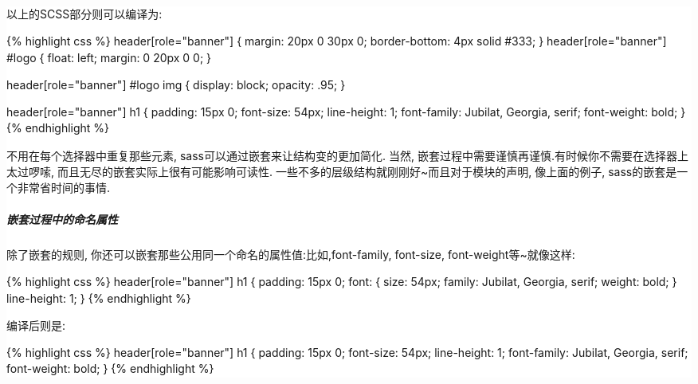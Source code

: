以上的SCSS部分则可以编译为:

{% highlight css %}
header[role="banner"] {
	margin: 20px 0 30px 0;
	border-bottom: 4px solid #333;
}
header[role="banner"] #logo {
		float: left;
		margin: 0 20px 0 0;
}

header[role="banner"] #logo img {
			display: block;
			opacity: .95;
}

header[role="banner"] h1 {
		padding: 15px 0;
		font-size: 54px;
		line-height: 1;
		font-family: Jubilat, Georgia, serif;
		font-weight: bold;
}
{% endhighlight %}

不用在每个选择器中重复那些元素, sass可以通过嵌套来让结构变的更加简化. 当然, 嵌套过程中需要谨慎再谨慎.有时候你不需要在选择器上太过啰嗦, 而且无尽的嵌套实际上很有可能影响可读性. 一些不多的层级结构就刚刚好~而且对于模块的声明, 像上面的例子, sass的嵌套是一个非常省时间的事情.
<h5><strong>嵌套过程中的命名属性</strong></h5>
除了嵌套的规则, 你还可以嵌套那些公用同一个命名的属性值:比如,font-family, font-size, font-weight等~就像这样:

{% highlight css %}
header[role="banner"] h1 {
		padding: 15px 0;
		font: {
			size: 54px;
			family: Jubilat, Georgia, serif;
			weight: bold;
		}
		line-height: 1;
}
{% endhighlight %}

编译后则是:

{% highlight css %}
header[role="banner"] h1 {
		padding: 15px 0;
		font-size: 54px;
		line-height: 1;
		font-family: Jubilat, Georgia, serif;
		font-weight: bold;
}
{% endhighlight %}
